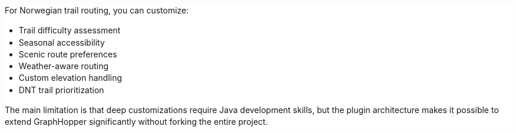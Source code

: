 For Norwegian trail routing, you can customize:
- Trail difficulty assessment
- Seasonal accessibility
- Scenic route preferences
- Weather-aware routing
- Custom elevation handling
- DNT trail prioritization

The main limitation is that deep customizations require Java development skills, but the plugin architecture makes it possible to extend GraphHopper significantly without forking the entire project.
